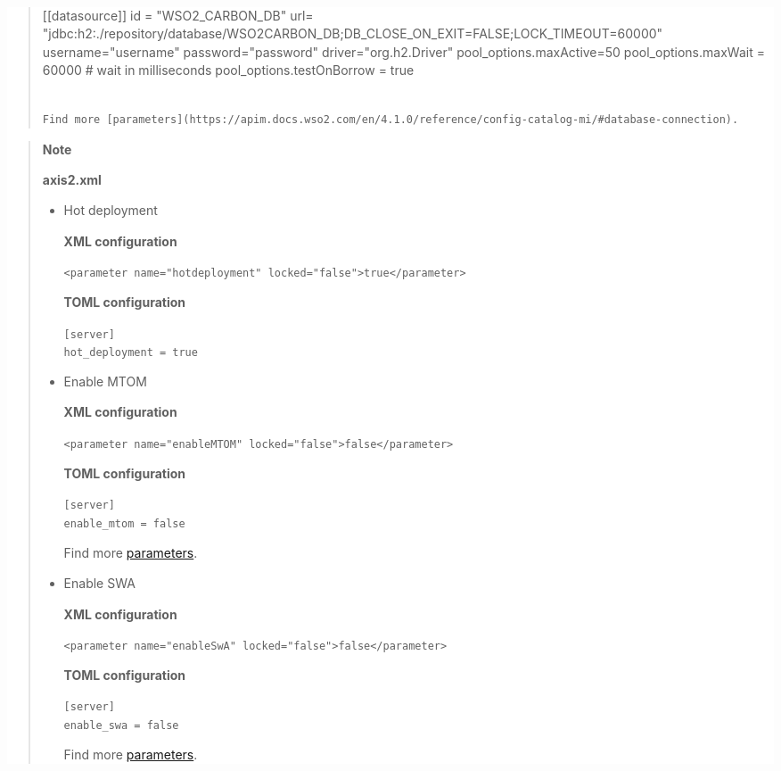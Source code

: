 >   [[datasource]]
>   id = "WSO2_CARBON_DB"
>   url= "jdbc:h2:./repository/database/WSO2CARBON_DB;DB_CLOSE_ON_EXIT=FALSE;LOCK_TIMEOUT=60000"
>   username="username"
>   password="password"
>   driver="org.h2.Driver"
>   pool_options.maxActive=50
>   pool_options.maxWait = 60000 # wait in milliseconds
>   pool_options.testOnBorrow = true
>   ```
>
>   Find more [parameters](https://apim.docs.wso2.com/en/4.1.0/reference/config-catalog-mi/#database-connection).


> **Note**
>
> **axis2.xml**
>
>
>   -   Hot deployment
>
>       **XML configuration**
>       ```
>       <parameter name="hotdeployment" locked="false">true</parameter>
>       ```
>
>       **TOML configuration**
>       ```
>       [server]
>       hot_deployment = true
>       ```
>
>   -   Enable MTOM
>
>       **XML configuration**
>       ```
>       <parameter name="enableMTOM" locked="false">false</parameter>
>       ```
>
>       **TOML configuration**
>       ```
>       [server]
>       enable_mtom = false
>       ```
>
>       Find more [parameters](https://apim.docs.wso2.com/en/4.1.0/reference/config-catalog-mi/#deployment).
>
>   -   Enable SWA
>
>       **XML configuration**
>       ```
>       <parameter name="enableSwA" locked="false">false</parameter>
>       ```
>
>       **TOML configuration**
>       ```
>       [server]
>       enable_swa = false
>       ```
>
>       Find more [parameters](https://apim.docs.wso2.com/en/4.1.0/reference/config-catalog-mi/#deployment).